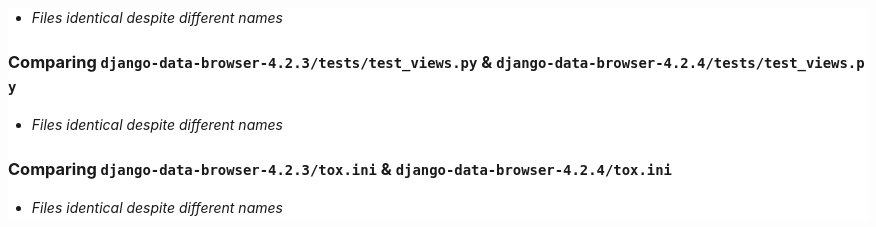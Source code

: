  * *Files identical despite different names*

### Comparing `django-data-browser-4.2.3/tests/test_views.py` & `django-data-browser-4.2.4/tests/test_views.py`

 * *Files identical despite different names*

### Comparing `django-data-browser-4.2.3/tox.ini` & `django-data-browser-4.2.4/tox.ini`

 * *Files identical despite different names*

